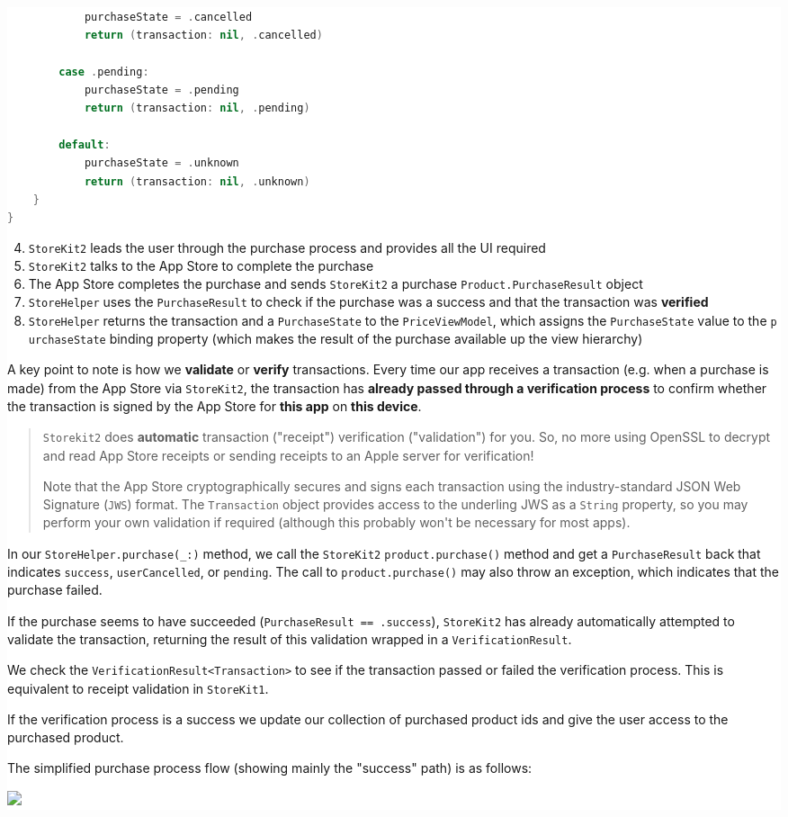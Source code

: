 ```swift
			purchaseState = .cancelled
			return (transaction: nil, .cancelled)
			
		case .pending:
			purchaseState = .pending
			return (transaction: nil, .pending)
			
		default:
			purchaseState = .unknown
			return (transaction: nil, .unknown)
	}
}
```

4. `StoreKit2` leads the user through the purchase process and provides all the UI required
5. `StoreKit2` talks to the App Store to complete the purchase
6. The App Store completes the purchase and sends `StoreKit2` a purchase `Product.PurchaseResult` object
7. `StoreHelper` uses the `PurchaseResult` to check if the purchase was a success and that the transaction was **verified**
8. `StoreHelper` returns the transaction and a `PurchaseState` to the `PriceViewModel`, which assigns the `PurchaseState` value to the `purchaseState` binding property (which makes the result of the purchase available up the view hierarchy)

A key point to note is how we **validate** or **verify** transactions. Every time our app receives a transaction (e.g. when a purchase is made) from the App Store via `StoreKit2`, the transaction has **already passed through a verification process** to confirm whether the transaction is signed by the App Store for **this app** on **this device**. 

> `Storekit2` does **automatic** transaction ("receipt") verification ("validation") for you. So, no more using OpenSSL to decrypt and read App Store receipts or sending receipts to an Apple server for verification! 
> 
> Note that the App Store cryptographically secures and signs each transaction using the industry-standard JSON Web Signature (`JWS`) format. The `Transaction` object provides access to the underling JWS as a `String` property, so you may perform your own validation if required (although this probably won't be necessary for most apps).
        
In our `StoreHelper.purchase(_:)` method, we call the `StoreKit2` `product.purchase()` method and get a `PurchaseResult` back that indicates `success`, `userCancelled`, or `pending`. The call to `product.purchase()` may also throw an exception, which indicates that the purchase failed.

If the purchase seems to have succeeded (`PurchaseResult == .success`), `StoreKit2` has already automatically attempted to validate the transaction, returning the result of this validation wrapped in a `VerificationResult`.

We check the `VerificationResult<Transaction>` to see if the transaction passed or failed the verification process. This is equivalent to receipt validation in `StoreKit1`. 

If the verification process is a success we update our collection of purchased product ids and give the user access to the purchased product.

The simplified purchase process flow (showing mainly the "success" path) is as follows:

![](./assets/StoreHelperDemo16.png)
